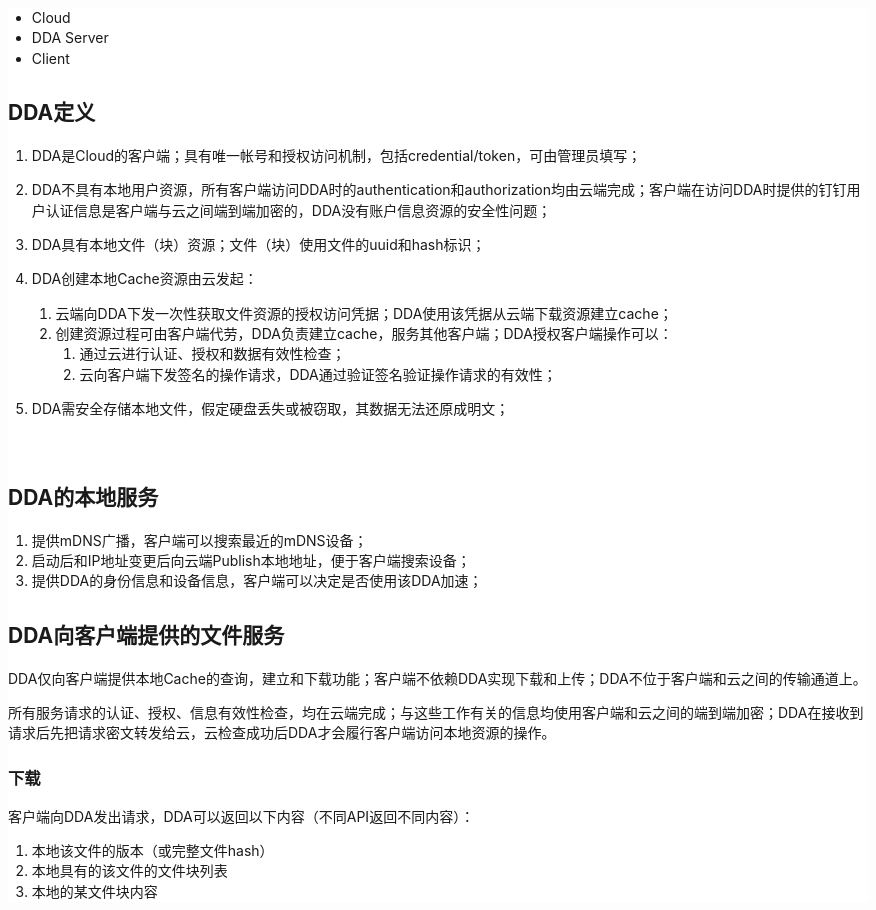 * Cloud
* DDA Server
* Client





## DDA定义

1. DDA是Cloud的客户端；具有唯一帐号和授权访问机制，包括credential/token，可由管理员填写；

2. DDA不具有本地用户资源，所有客户端访问DDA时的authentication和authorization均由云端完成；客户端在访问DDA时提供的钉钉用户认证信息是客户端与云之间端到端加密的，DDA没有账户信息资源的安全性问题；

3. DDA具有本地文件（块）资源；文件（块）使用文件的uuid和hash标识；

4. DDA创建本地Cache资源由云发起：

   1. 云端向DDA下发一次性获取文件资源的授权访问凭据；DDA使用该凭据从云端下载资源建立cache；
   2. 创建资源过程可由客户端代劳，DDA负责建立cache，服务其他客户端；DDA授权客户端操作可以：
      1. 通过云进行认证、授权和数据有效性检查；
      2. 云向客户端下发签名的操作请求，DDA通过验证签名验证操作请求的有效性；

5. DDA需安全存储本地文件，假定硬盘丢失或被窃取，其数据无法还原成明文；

   ​



## DDA的本地服务

1. 提供mDNS广播，客户端可以搜索最近的mDNS设备；
2. 启动后和IP地址变更后向云端Publish本地地址，便于客户端搜索设备；
3. 提供DDA的身份信息和设备信息，客户端可以决定是否使用该DDA加速；




## DDA向客户端提供的文件服务

DDA仅向客户端提供本地Cache的查询，建立和下载功能；客户端不依赖DDA实现下载和上传；DDA不位于客户端和云之间的传输通道上。



所有服务请求的认证、授权、信息有效性检查，均在云端完成；与这些工作有关的信息均使用客户端和云之间的端到端加密；DDA在接收到请求后先把请求密文转发给云，云检查成功后DDA才会履行客户端访问本地资源的操作。



### 下载

客户端向DDA发出请求，DDA可以返回以下内容（不同API返回不同内容）：

1. 本地该文件的版本（或完整文件hash）
2. 本地具有的该文件的文件块列表
3. 本地的某文件块内容




